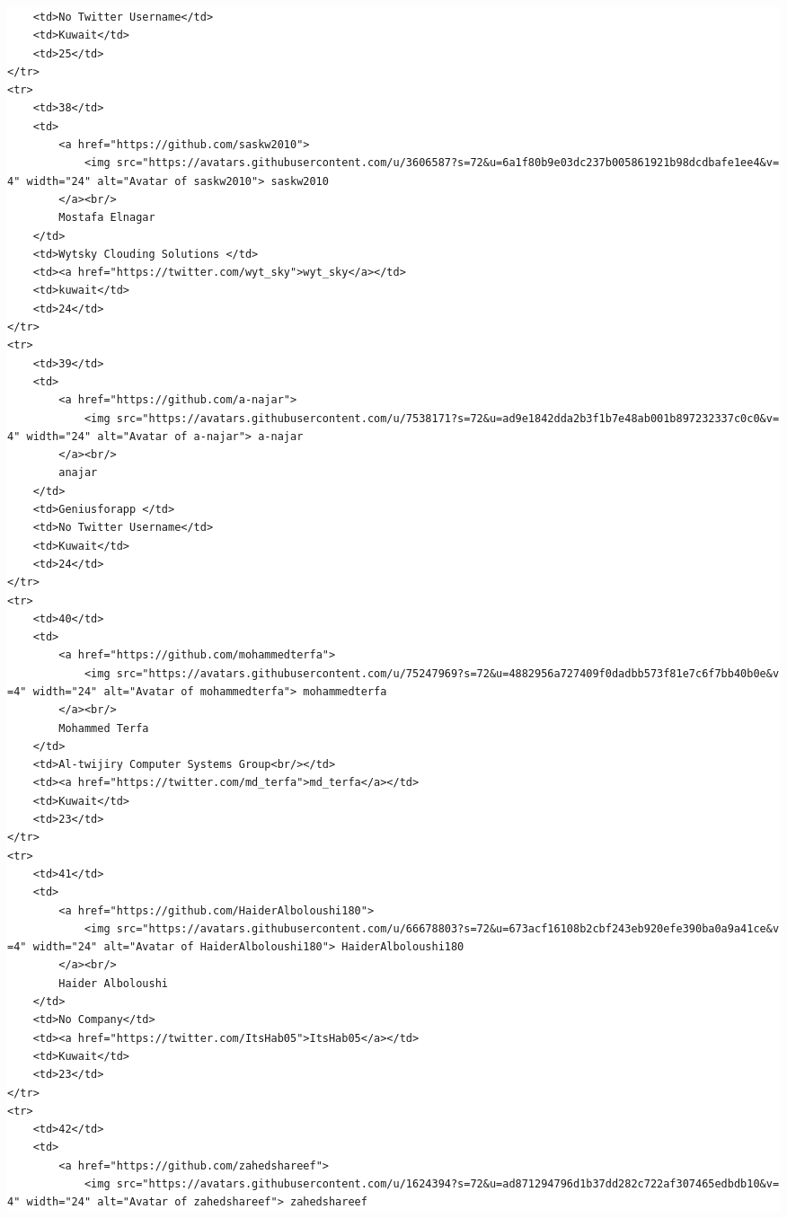 		<td>No Twitter Username</td>
		<td>Kuwait</td>
		<td>25</td>
	</tr>
	<tr>
		<td>38</td>
		<td>
			<a href="https://github.com/saskw2010">
				<img src="https://avatars.githubusercontent.com/u/3606587?s=72&u=6a1f80b9e03dc237b005861921b98dcdbafe1ee4&v=4" width="24" alt="Avatar of saskw2010"> saskw2010
			</a><br/>
			Mostafa Elnagar
		</td>
		<td>Wytsky Clouding Solutions </td>
		<td><a href="https://twitter.com/wyt_sky">wyt_sky</a></td>
		<td>kuwait</td>
		<td>24</td>
	</tr>
	<tr>
		<td>39</td>
		<td>
			<a href="https://github.com/a-najar">
				<img src="https://avatars.githubusercontent.com/u/7538171?s=72&u=ad9e1842dda2b3f1b7e48ab001b897232337c0c0&v=4" width="24" alt="Avatar of a-najar"> a-najar
			</a><br/>
			anajar
		</td>
		<td>Geniusforapp </td>
		<td>No Twitter Username</td>
		<td>Kuwait</td>
		<td>24</td>
	</tr>
	<tr>
		<td>40</td>
		<td>
			<a href="https://github.com/mohammedterfa">
				<img src="https://avatars.githubusercontent.com/u/75247969?s=72&u=4882956a727409f0dadbb573f81e7c6f7bb40b0e&v=4" width="24" alt="Avatar of mohammedterfa"> mohammedterfa
			</a><br/>
			Mohammed Terfa
		</td>
		<td>Al-twijiry Computer Systems Group<br/></td>
		<td><a href="https://twitter.com/md_terfa">md_terfa</a></td>
		<td>Kuwait</td>
		<td>23</td>
	</tr>
	<tr>
		<td>41</td>
		<td>
			<a href="https://github.com/HaiderAlboloushi180">
				<img src="https://avatars.githubusercontent.com/u/66678803?s=72&u=673acf16108b2cbf243eb920efe390ba0a9a41ce&v=4" width="24" alt="Avatar of HaiderAlboloushi180"> HaiderAlboloushi180
			</a><br/>
			Haider Alboloushi
		</td>
		<td>No Company</td>
		<td><a href="https://twitter.com/ItsHab05">ItsHab05</a></td>
		<td>Kuwait</td>
		<td>23</td>
	</tr>
	<tr>
		<td>42</td>
		<td>
			<a href="https://github.com/zahedshareef">
				<img src="https://avatars.githubusercontent.com/u/1624394?s=72&u=ad871294796d1b37dd282c722af307465edbdb10&v=4" width="24" alt="Avatar of zahedshareef"> zahedshareef